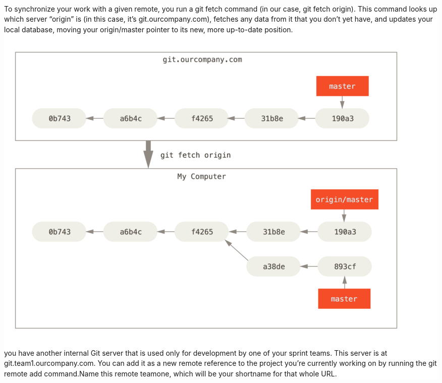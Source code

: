 To synchronize your work with a given remote, you run a git fetch <remote> command (in our case, git fetch origin). This command looks up which server “origin” is (in this case, it’s git.ourcompany.com), fetches any data from it that you don’t yet have, and updates your local database, moving your origin/master pointer to its new, more up-to-date position.

![Alt text](</assets/images/git wiki/image-23.png>)

you have another internal Git server that is used only for development by one of your sprint teams. This server is at git.team1.ourcompany.com. You can add it as a new remote reference to the project you’re currently working on by running the git remote add command.Name this remote teamone, which will be your shortname for that whole URL.
